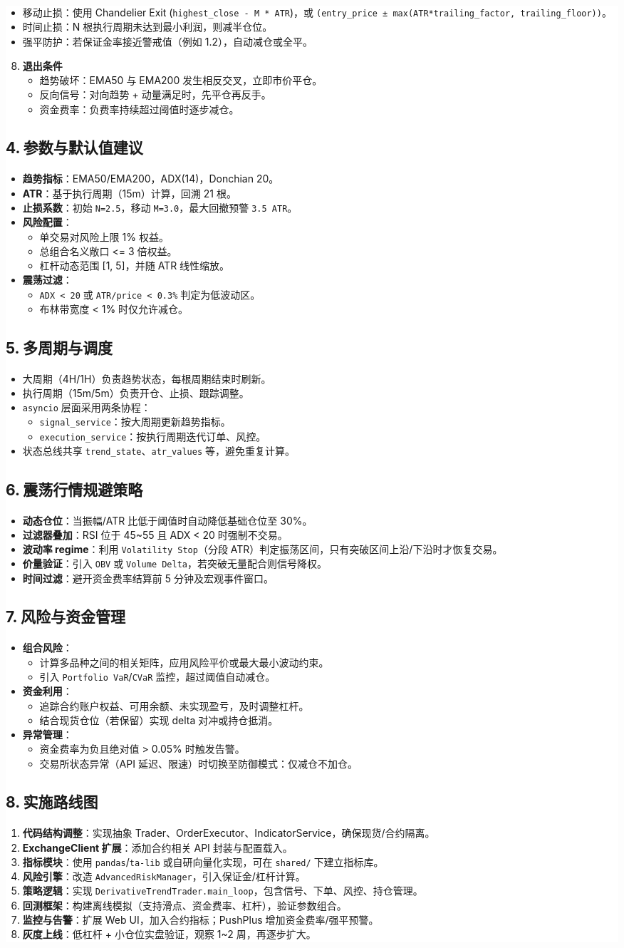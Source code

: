    - 移动止损：使用 Chandelier Exit (`highest_close - M * ATR`)，或 `(entry_price ± max(ATR*trailing_factor, trailing_floor))`。
   - 时间止损：N 根执行周期未达到最小利润，则减半仓位。
   - 强平防护：若保证金率接近警戒值（例如 1.2），自动减仓或全平。
8. **退出条件**
   - 趋势破坏：EMA50 与 EMA200 发生相反交叉，立即市价平仓。
   - 反向信号：对向趋势 + 动量满足时，先平仓再反手。
   - 资金费率：负费率持续超过阈值时逐步减仓。

## 4. 参数与默认值建议
- **趋势指标**：EMA50/EMA200，ADX(14)，Donchian 20。
- **ATR**：基于执行周期（15m）计算，回溯 21 根。
- **止损系数**：初始 `N=2.5`，移动 `M=3.0`，最大回撤预警 `3.5 ATR`。
- **风险配置**：
  - 单交易对风险上限 1% 权益。
  - 总组合名义敞口 <= 3 倍权益。
  - 杠杆动态范围 [1, 5]，并随 ATR 线性缩放。
- **震荡过滤**：
  - `ADX < 20` 或 `ATR/price < 0.3%` 判定为低波动区。
  - 布林带宽度 < 1% 时仅允许减仓。

## 5. 多周期与调度
- 大周期（4H/1H）负责趋势状态，每根周期结束时刷新。
- 执行周期（15m/5m）负责开仓、止损、跟踪调整。
- `asyncio` 层面采用两条协程：
  - `signal_service`：按大周期更新趋势指标。
  - `execution_service`：按执行周期迭代订单、风控。
- 状态总线共享 `trend_state`、`atr_values` 等，避免重复计算。

## 6. 震荡行情规避策略
- **动态仓位**：当振幅/ATR 比低于阈值时自动降低基础仓位至 30%。
- **过滤器叠加**：RSI 位于 45~55 且 ADX < 20 时强制不交易。
- **波动率 regime**：利用 `Volatility Stop`（分段 ATR）判定振荡区间，只有突破区间上沿/下沿时才恢复交易。
- **价量验证**：引入 `OBV` 或 `Volume Delta`，若突破无量配合则信号降权。
- **时间过滤**：避开资金费率结算前 5 分钟及宏观事件窗口。

## 7. 风险与资金管理
- **组合风险**：
  - 计算多品种之间的相关矩阵，应用风险平价或最大最小波动约束。
  - 引入 `Portfolio VaR`/`CVaR` 监控，超过阈值自动减仓。
- **资金利用**：
  - 追踪合约账户权益、可用余额、未实现盈亏，及时调整杠杆。
  - 结合现货仓位（若保留）实现 delta 对冲或持仓抵消。
- **异常管理**：
  - 资金费率为负且绝对值 > 0.05% 时触发告警。
  - 交易所状态异常（API 延迟、限速）时切换至防御模式：仅减仓不加仓。

## 8. 实施路线图
1. **代码结构调整**：实现抽象 Trader、OrderExecutor、IndicatorService，确保现货/合约隔离。
2. **ExchangeClient 扩展**：添加合约相关 API 封装与配置载入。
3. **指标模块**：使用 `pandas`/`ta-lib` 或自研向量化实现，可在 `shared/` 下建立指标库。
4. **风险引擎**：改造 `AdvancedRiskManager`，引入保证金/杠杆计算。
5. **策略逻辑**：实现 `DerivativeTrendTrader.main_loop`，包含信号、下单、风控、持仓管理。
6. **回测框架**：构建离线模拟（支持滑点、资金费率、杠杆），验证参数组合。
7. **监控与告警**：扩展 Web UI，加入合约指标；PushPlus 增加资金费率/强平预警。
8. **灰度上线**：低杠杆 + 小仓位实盘验证，观察 1~2 周，再逐步扩大。
